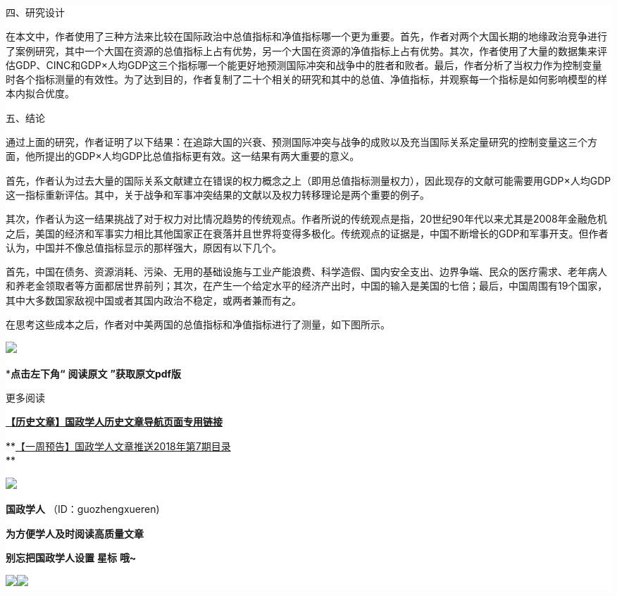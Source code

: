   

四、研究设计

  

在本文中，作者使用了三种方法来比较在国际政治中总值指标和净值指标哪一个更为重要。首先，作者对两个大国长期的地缘政治竞争进行了案例研究，其中一个大国在资源的总值指标上占有优势，另一个大国在资源的净值指标上占有优势。其次，作者使用了大量的数据集来评估GDP、CINC和GDP×人均GDP这三个指标哪一个能更好地预测国际冲突和战争中的胜者和败者。最后，作者分析了当权力作为控制变量时各个指标测量的有效性。为了达到目的，作者复制了二十个相关的研究和其中的总值、净值指标，并观察每一个指标是如何影响模型的样本内拟合优度。

  

五、结论

  

通过上面的研究，作者证明了以下结果：在追踪大国的兴衰、预测国际冲突与战争的成败以及充当国际关系定量研究的控制变量这三个方面，他所提出的GDP×人均GDP比总值指标更有效。这一结果有两大重要的意义。

首先，作者认为过去大量的国际关系文献建立在错误的权力概念之上（即用总值指标测量权力），因此现存的文献可能需要用GDP×人均GDP这一指标重新评估。其中，关于战争和军事冲突结果的文献以及权力转移理论是两个重要的例子。

其次，作者认为这一结果挑战了对于权力对比情况趋势的传统观点。作者所说的传统观点是指，20世纪90年代以来尤其是2008年金融危机之后，美国的经济和军事实力相比其他国家正在衰落并且世界将变得多极化。传统观点的证据是，中国不断增长的GDP和军事开支。但作者认为，中国并不像总值指标显示的那样强大，原因有以下几个。

首先，中国在债务、资源消耗、污染、无用的基础设施与工业产能浪费、科学造假、国内安全支出、边界争端、民众的医疗需求、老年病人和养老金领取者等方面都居世界前列；其次，在产生一个给定水平的经济产出时，中国的输入是美国的七倍；最后，中国周围有19个国家，其中大多数国家敌视中国或者其国内政治不稳定，或两者兼而有之。

在思考这些成本之后，作者对中美两国的总值指标和净值指标进行了测量，如下图所示。

![](/images/3484/5.png)

  

  

 ***点击左下角“** **阅读原文** **”获取原文pdf版**

  

更多阅读

**[【历史文章】国政学人历史文章导航页面专用链接](http://mp.weixin.qq.com/s?__biz=MzI3MTYzMzE5Mw==&mid=2247487647&idx=4&sn=713bf729dca089516e8f304f88955380&chksm=eb3f8ed9dc4807cf89f3e211dd726289dd92edc62a6a8e19953bf2b366bbeffb59d285e95119&scene=21#wechat_redirect)**

**[【一周预告】国政学人文章推送2018年第7期目录](http://mp.weixin.qq.com/s?__biz=MzI3MTYzMzE5Mw==&mid=2247487908&idx=3&sn=c9edb7c565596e2bd96e181acaa42d43&chksm=eb3f8fe2dc4806f4aa2aba4d338e222d61c3b8eca89b5cb829e34dab743260affb7628225cc9&scene=21#wechat_redirect)  
**

  

![](/images/3484/6.jpeg)

  

 **国政学人** （ID：guozhengxueren)

  

 **为方便学人及时阅读高质量文章**

 **别忘把国政学人设置** **星标** **哦~**

![](/images/3484/7.gif)![](/images/3484/8.gif)

  

